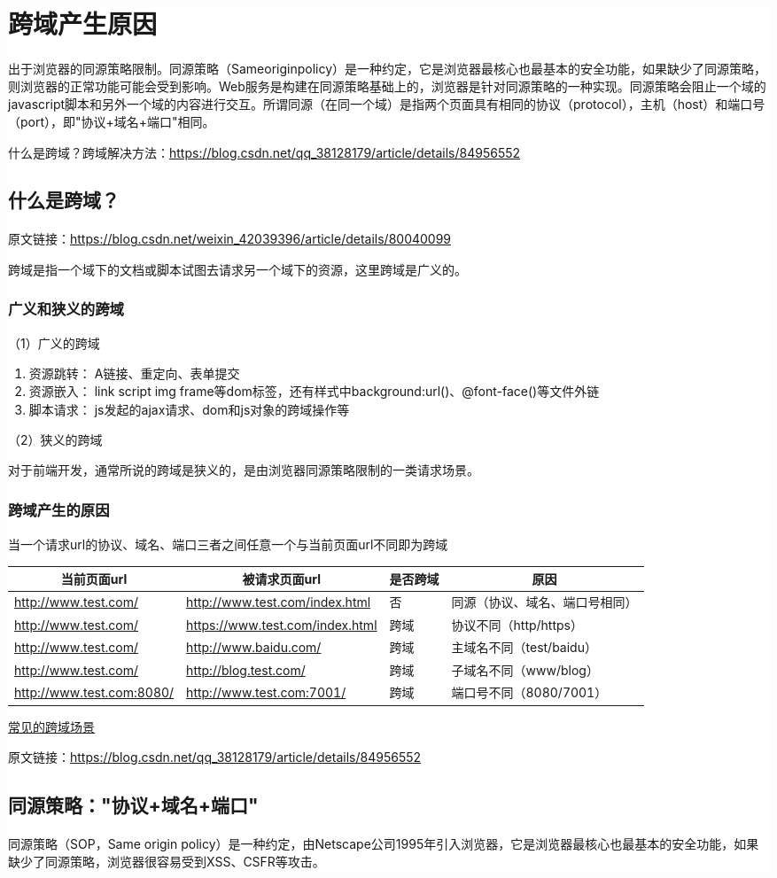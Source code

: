 
# 跨域产生原因

出于浏览器的同源策略限制。同源策略（Sameoriginpolicy）是一种约定，它是浏览器最核心也最基本的安全功能，如果缺少了同源策略，则浏览器的正常功能可能会受到影响。Web服务是构建在同源策略基础上的，浏览器是针对同源策略的一种实现。同源策略会阻止一个域的javascript脚本和另外一个域的内容进行交互。所谓同源（在同一个域）是指两个页面具有相同的协议（protocol），主机（host）和端口号（port），即"协议+域名+端口"相同。


什么是跨域？跨域解决方法：https://blog.csdn.net/qq_38128179/article/details/84956552

## 什么是跨域？

原文链接：https://blog.csdn.net/weixin_42039396/article/details/80040099

跨域是指一个域下的文档或脚本试图去请求另一个域下的资源，这里跨域是广义的。

### 广义和狭义的跨域

（1）广义的跨域

1) 资源跳转： A链接、重定向、表单提交
2) 资源嵌入： link script img frame等dom标签，还有样式中background:url()、@font-face()等文件外链
3) 脚本请求： js发起的ajax请求、dom和js对象的跨域操作等

（2）狭义的跨域

对于前端开发，通常所说的跨域是狭义的，是由浏览器同源策略限制的一类请求场景。

### 跨域产生的原因

当一个请求url的协议、域名、端口三者之间任意一个与当前页面url不同即为跨域

|当前页面url|	被请求页面url|	是否跨域|	原因|
|-|-|-|-|
|http://www.test.com/|	http://www.test.com/index.html|	否 |	同源（协议、域名、端口号相同）|
|http://www.test.com/|	https://www.test.com/index.html|	跨域 |	协议不同（http/https）|
|http://www.test.com/|	http://www.baidu.com/|	跨域|	主域名不同（test/baidu）|
|http://www.test.com/|	http://blog.test.com/|	跨域|	子域名不同（www/blog）|
|http://www.test.com:8080/|	http://www.test.com:7001/|	跨域|	端口号不同（8080/7001）|

[常见的跨域场景](https://img-blog.csdn.net/20180422163518871?watermark/2/text/aHR0cHM6Ly9ibG9nLmNzZG4ubmV0L3dlaXhpbl80MjAzOTM5Ng==/font/5a6L5L2T/fontsize/400/fill/I0JBQkFCMA==/dissolve/70)

原文链接：https://blog.csdn.net/qq_38128179/article/details/84956552

## 同源策略："协议+域名+端口"

同源策略（SOP，Same origin policy）是一种约定，由Netscape公司1995年引入浏览器，它是浏览器最核心也最基本的安全功能，如果缺少了同源策略，浏览器很容易受到XSS、CSFR等攻击。
